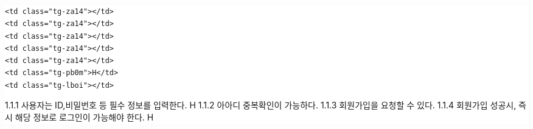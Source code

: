     <td class="tg-za14"></td>
    <td class="tg-za14"></td>
    <td class="tg-za14"></td>
    <td class="tg-za14"></td>
    <td class="tg-za14"></td>
    <td class="tg-pb0m">H</td>
    <td class="tg-lboi"></td>
  </tr>
  <tr>
    <td class="tg-lboi"></td>
    <td class="tg-pb0m">1.1.1</td>
    <td class="tg-za14"></td>
    <td class="tg-za14"></td>
    <td class="tg-pb0m">사용자는 ID,비밀번호 등 필수 정보를 입력한다.</td>
    <td class="tg-za14"></td>
    <td class="tg-za14"></td>
    <td class="tg-za14"></td>
    <td class="tg-za14"></td>
    <td class="tg-za14"></td>
    <td class="tg-pb0m">H</td>
    <td class="tg-lboi"></td>
  </tr>
  <tr>
    <td class="tg-lboi"></td>
    <td class="tg-pb0m">1.1.2</td>
    <td class="tg-za14"></td>
    <td class="tg-za14"></td>
    <td class="tg-pb0m">아아디 중복확인이 가능하다.</td>
    <td class="tg-za14"></td>
    <td class="tg-za14"></td>
    <td class="tg-za14"></td>
    <td class="tg-za14"></td>
    <td class="tg-za14"></td>
    <td class="tg-za14"></td>
    <td class="tg-lboi"></td>
  </tr>
  <tr>
    <td class="tg-lboi"></td>
    <td class="tg-pb0m">1.1.3</td>
    <td class="tg-za14"></td>
    <td class="tg-za14"></td>
    <td class="tg-pb0m">회원가입을 요청할 수 있다.</td>
    <td class="tg-za14"></td>
    <td class="tg-za14"></td>
    <td class="tg-za14"></td>
    <td class="tg-za14"></td>
    <td class="tg-za14"></td>
    <td class="tg-za14"></td>
    <td class="tg-lboi"></td>
  </tr>
  <tr>
    <td class="tg-lboi"></td>
    <td class="tg-pb0m">1.1.4</td>
    <td class="tg-za14"></td>
    <td class="tg-za14"></td>
    <td class="tg-pb0m">회원가입 성공시, 즉시 해당 정보로 로그인이 가능해야 한다.</td>
    <td class="tg-za14"></td>
    <td class="tg-za14"></td>
    <td class="tg-za14"></td>
    <td class="tg-za14"></td>
    <td class="tg-za14"></td>
    <td class="tg-pb0m">H</td>
    <td class="tg-lboi"></td>
  </tr>
